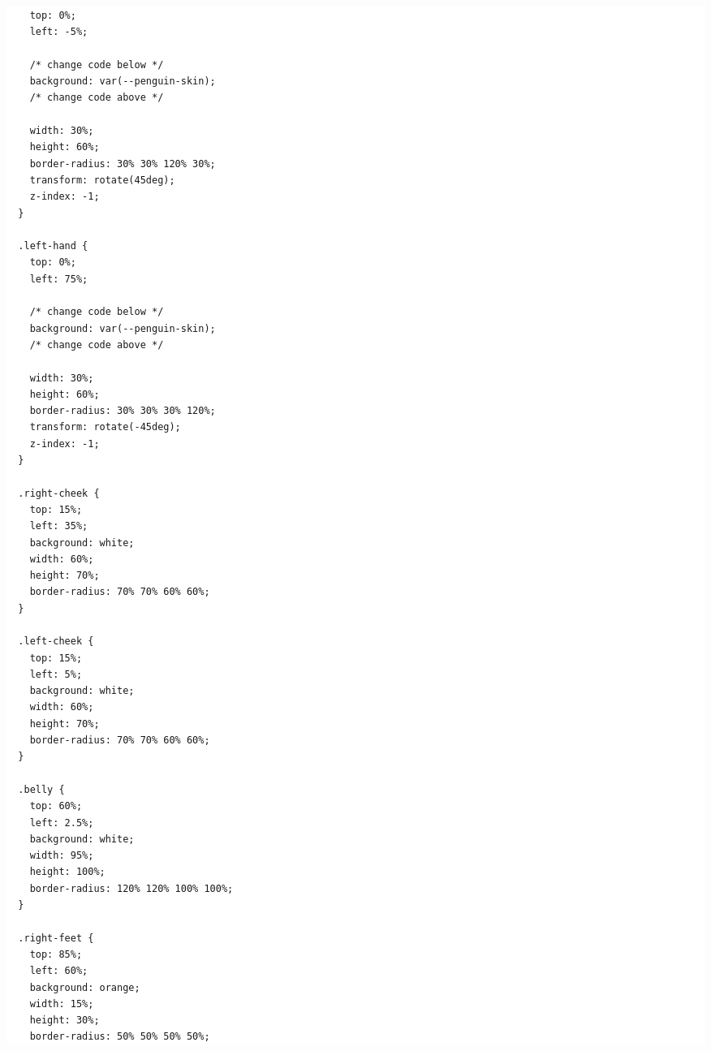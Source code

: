 ```HTML
    top: 0%;
    left: -5%;
    
    /* change code below */
    background: var(--penguin-skin);
    /* change code above */
    
    width: 30%;
    height: 60%;
    border-radius: 30% 30% 120% 30%;
    transform: rotate(45deg);
    z-index: -1;
  }
  
  .left-hand {
    top: 0%;
    left: 75%;
    
    /* change code below */
    background: var(--penguin-skin);
    /* change code above */
    
    width: 30%;
    height: 60%;
    border-radius: 30% 30% 30% 120%;
    transform: rotate(-45deg);
    z-index: -1;
  }
  
  .right-cheek {
    top: 15%;
    left: 35%;
    background: white;
    width: 60%;
    height: 70%;
    border-radius: 70% 70% 60% 60%;
  }
  
  .left-cheek {
    top: 15%;
    left: 5%;
    background: white;
    width: 60%;
    height: 70%;
    border-radius: 70% 70% 60% 60%;
  }
  
  .belly {
    top: 60%;
    left: 2.5%;
    background: white;
    width: 95%;
    height: 100%;
    border-radius: 120% 120% 100% 100%;
  }
  
  .right-feet {
    top: 85%;
    left: 60%;
    background: orange;
    width: 15%;
    height: 30%;
    border-radius: 50% 50% 50% 50%;
```